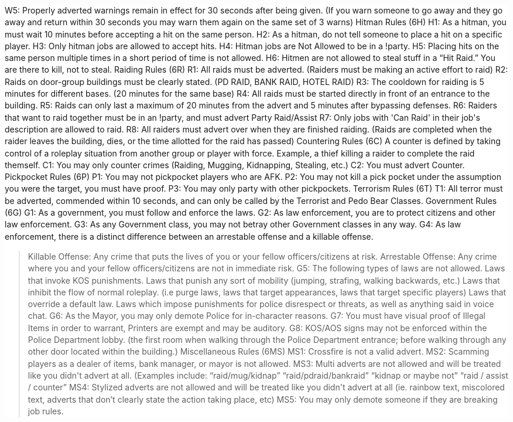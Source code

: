 W5: Properly adverted warnings remain in effect for 30 seconds after being given. (If you warn someone to go away and they go away and return within 30 seconds you may warn them again on the same set of 3 warns)
Hitman Rules (6H)
H1: As a hitman, you must wait 10 minutes before accepting a hit on the same person.
H2: As a hitman, do not tell someone to place a hit on a specific player.
H3: Only hitman jobs are allowed to accept hits.
H4: Hitman jobs are Not Allowed to be in a !party.
H5: Placing hits on the same person multiple times in a short period of time is not allowed.
H6: Hitmen are not allowed to steal stuff in a “Hit Raid.” You are there to kill, not to steal.
Raiding Rules (6R)
R1: All raids must be adverted. (Raiders must be making an active effort to raid)
R2: Raids on door-group buildings must be clearly stated. (PD RAID, BANK RAID, HOTEL RAID)
R3: The cooldown for raiding is 5 minutes for different bases. (20 minutes for the same base)
R4: All raids must be started directly in front of an entrance to the building.
R5: Raids can only last a maximum of 20 minutes from the advert and 5 minutes after bypassing defenses.
R6: Raiders that want to raid together must be in an !party, and must advert Party Raid/Assist
R7: Only jobs with 'Can Raid' in their job's description are allowed to raid.
R8: All raiders must advert over when they are finished raiding. (Raids are completed when the raider leaves the building, dies, or the time allotted for the raid has passed)
Countering Rules (6C)
A counter is defined by taking control of a roleplay situation from another group or player with force. Example, a thief killing a raider to complete the raid themself.
C1: You may only counter crimes (Raiding, Mugging, Kidnapping, Stealing, etc.)
C2: You must advert Counter.
Pickpocket Rules (6P)
P1: You may not pickpocket players who are AFK.
P2: You may not kill a pick pocket under the assumption you were the target, you must have proof.
P3: You may only party with other pickpockets.
Terrorism Rules (6T)
T1: All terror must be adverted, commended within 10 seconds, and can only be called by the Terrorist and Pedo Bear Classes.
Government Rules (6G)
G1: As a government, you must follow and enforce the laws.
G2: As law enforcement, you are to protect citizens and other law enforcement.
G3: As any Government class, you may not betray other Government classes in any way.
G4: As law enforcement, there is a distinct difference between an arrestable offense and a killable offense.
> Killable Offense: Any crime that puts the lives of you or your fellow officers/citizens at risk.
> Arrestable Offense: Any crime where you and your fellow officers/citizens are not in immediate risk.
G5: The following types of laws are not allowed.
> Laws that invoke KOS punishments.
> Laws that punish any sort of mobility (jumping, strafing, walking backwards, etc.)
> Laws that inhibit the flow of normal roleplay. (i.e purge laws, laws that target appearances, laws that target specific players)
> Laws that override a default law.
> Laws which impose punishments for police disrespect or threats, as well as anything said in voice chat.
G6: As the Mayor, you may only demote Police for in-character reasons.
G7: You must have visual proof of Illegal Items in order to warrant, Printers are exempt and may be auditory.
G8: KOS/AOS signs may not be enforced within the Police Department lobby. (the first room when walking through the Police Department entrance; before walking through any other door located within the building.)
Miscellaneous Rules (6MS)
MS1: Crossfire is not a valid advert.
MS2: Scamming players as a dealer of items, bank manager, or mayor is not allowed.
MS3: Multi adverts are not allowed and will be treated like you didn't advert at all. (Examples include: “raid/mug/kidnap” “raid/pdraid/bankraid” “kidnap or maybe not” “raid / assist / counter”
MS4: Stylized adverts are not allowed and will be treated like you didn't advert at all (ie. rainbow text, miscolored text, adverts that don’t clearly state the action taking place, etc)
MS5: You may only demote someone if they are breaking job rules.